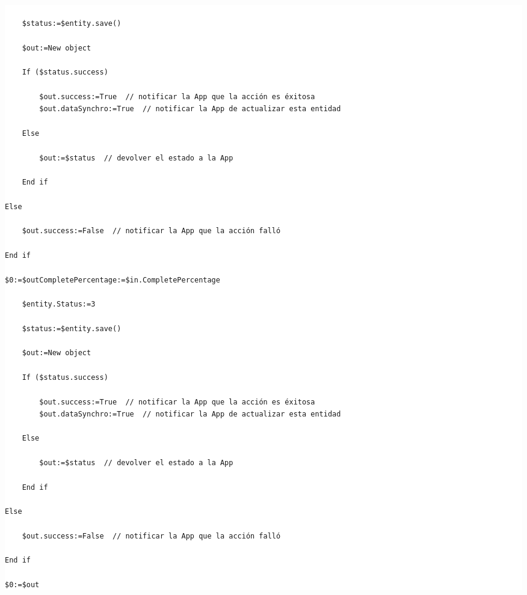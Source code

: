 ```4d

    $status:=$entity.save()

    $out:=New object

    If ($status.success)

        $out.success:=True  // notificar la App que la acción es éxitosa
        $out.dataSynchro:=True  // notificar la App de actualizar esta entidad

    Else

        $out:=$status  // devolver el estado a la App

    End if

Else

    $out.success:=False  // notificar la App que la acción falló

End if

$0:=$outCompletePercentage:=$in.CompletePercentage

    $entity.Status:=3

    $status:=$entity.save()

    $out:=New object

    If ($status.success)

        $out.success:=True  // notificar la App que la acción es éxitosa
        $out.dataSynchro:=True  // notificar la App de actualizar esta entidad

    Else

        $out:=$status  // devolver el estado a la App

    End if

Else

    $out.success:=False  // notificar la App que la acción falló

End if

$0:=$out

```
